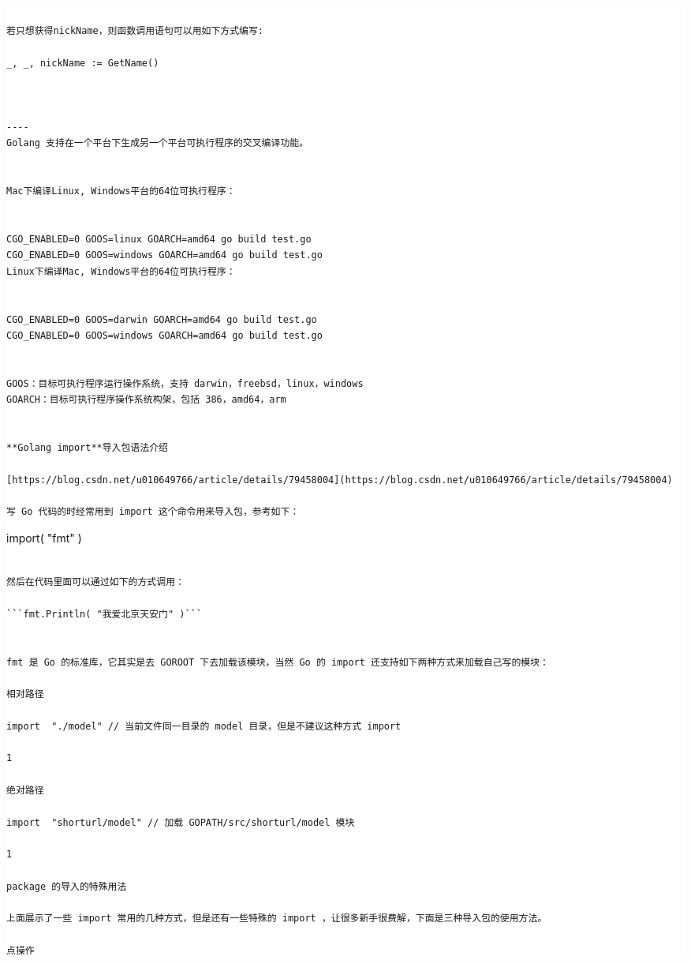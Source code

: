 ```

若只想获得nickName，则函数调用语句可以用如下方式编写:

_, _, nickName := GetName()



----
Golang 支持在一个平台下生成另一个平台可执行程序的交叉编译功能。


Mac下编译Linux, Windows平台的64位可执行程序：


CGO_ENABLED=0 GOOS=linux GOARCH=amd64 go build test.go
CGO_ENABLED=0 GOOS=windows GOARCH=amd64 go build test.go
Linux下编译Mac, Windows平台的64位可执行程序：


CGO_ENABLED=0 GOOS=darwin GOARCH=amd64 go build test.go
CGO_ENABLED=0 GOOS=windows GOARCH=amd64 go build test.go


GOOS：目标可执行程序运行操作系统，支持 darwin，freebsd，linux，windows
GOARCH：目标可执行程序操作系统构架，包括 386，amd64，arm


**Golang import**导入包语法介绍

[https://blog.csdn.net/u010649766/article/details/79458004](https://blog.csdn.net/u010649766/article/details/79458004)

写 Go 代码的时经常用到 import 这个命令用来导入包，参考如下：
```
import(
"fmt"
)
```

然后在代码里面可以通过如下的方式调用：

```fmt.Println( "我爱北京天安门" )```


fmt 是 Go 的标准库，它其实是去 GOROOT 下去加载该模块，当然 Go 的 import 还支持如下两种方式来加载自己写的模块：

相对路径

import  "./model" // 当前文件同一目录的 model 目录，但是不建议这种方式 import

1

绝对路径

import  "shorturl/model" // 加载 GOPATH/src/shorturl/model 模块

1

package 的导入的特殊用法

上面展示了一些 import 常用的几种方式，但是还有一些特殊的 import ，让很多新手很费解，下面是三种导入包的使用方法。

点操作
```